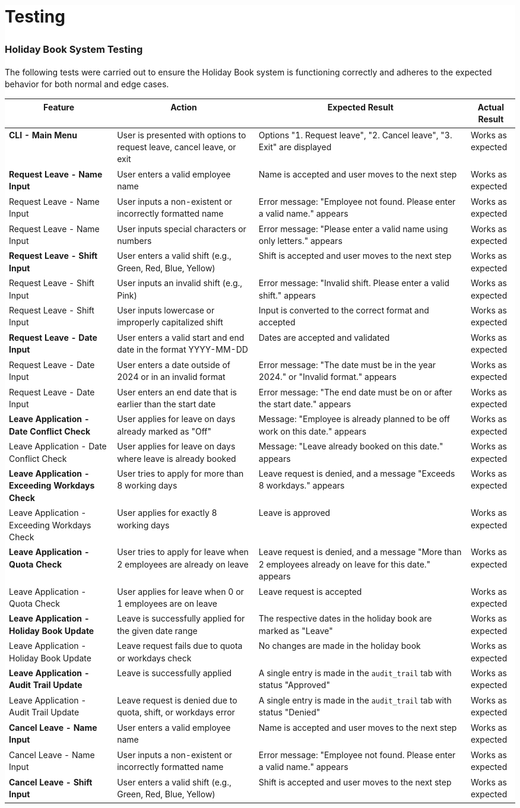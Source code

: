 # Testing

### Holiday Book System Testing

The following tests were carried out to ensure the Holiday Book system is functioning correctly and adheres to the expected behavior for both normal and edge cases.

| **Feature**                | **Action**                                                    | **Expected Result**                                                     | **Actual Result**                      |
| -------------------------- | ------------------------------------------------------------ | ----------------------------------------------------------------------- | -------------------------------------- |
| **CLI - Main Menu**        | User is presented with options to request leave, cancel leave, or exit | Options "1. Request leave", "2. Cancel leave", "3. Exit" are displayed | Works as expected                      |
| **Request Leave - Name Input** | User enters a valid employee name                               | Name is accepted and user moves to the next step                        | Works as expected                      |
| Request Leave - Name Input  | User inputs a non-existent or incorrectly formatted name           | Error message: "Employee not found. Please enter a valid name." appears | Works as expected                      |
| Request Leave - Name Input  | User inputs special characters or numbers                          | Error message: "Please enter a valid name using only letters." appears  | Works as expected                      |
| **Request Leave - Shift Input** | User enters a valid shift (e.g., Green, Red, Blue, Yellow)            | Shift is accepted and user moves to the next step                        | Works as expected                      |
| Request Leave - Shift Input | User inputs an invalid shift (e.g., Pink)                               | Error message: "Invalid shift. Please enter a valid shift." appears     | Works as expected                      |
| Request Leave - Shift Input | User inputs lowercase or improperly capitalized shift                  | Input is converted to the correct format and accepted                   | Works as expected                      |
| **Request Leave - Date Input** | User enters a valid start and end date in the format YYYY-MM-DD         | Dates are accepted and validated                                        | Works as expected                      |
| Request Leave - Date Input  | User enters a date outside of 2024 or in an invalid format               | Error message: "The date must be in the year 2024." or "Invalid format." appears | Works as expected                      |
| Request Leave - Date Input  | User enters an end date that is earlier than the start date             | Error message: "The end date must be on or after the start date." appears | Works as expected                      |
| **Leave Application - Date Conflict Check** | User applies for leave on days already marked as "Off"                   | Message: "Employee is already planned to be off work on this date." appears | Works as expected                      |
| Leave Application - Date Conflict Check | User applies for leave on days where leave is already booked              | Message: "Leave already booked on this date." appears                    | Works as expected                      |
| **Leave Application - Exceeding Workdays Check** | User tries to apply for more than 8 working days                          | Leave request is denied, and a message "Exceeds 8 workdays." appears     | Works as expected                      |
| Leave Application - Exceeding Workdays Check | User applies for exactly 8 working days                                   | Leave is approved                                                        | Works as expected                      |
| **Leave Application - Quota Check** | User tries to apply for leave when 2 employees are already on leave         | Leave request is denied, and a message "More than 2 employees already on leave for this date." appears | Works as expected                      |
| Leave Application - Quota Check | User applies for leave when 0 or 1 employees are on leave                    | Leave request is accepted                                                | Works as expected                      |
| **Leave Application - Holiday Book Update** | Leave is successfully applied for the given date range                     | The respective dates in the holiday book are marked as "Leave"           | Works as expected                      |
| Leave Application - Holiday Book Update | Leave request fails due to quota or workdays check                         | No changes are made in the holiday book                                  | Works as expected                      |
| **Leave Application - Audit Trail Update** | Leave is successfully applied                                              | A single entry is made in the `audit_trail` tab with status "Approved"   | Works as expected                      |
| Leave Application - Audit Trail Update | Leave request is denied due to quota, shift, or workdays error              | A single entry is made in the `audit_trail` tab with status "Denied"     | Works as expected                      |
| **Cancel Leave - Name Input** | User enters a valid employee name                                             | Name is accepted and user moves to the next step                        | Works as expected                      |
| Cancel Leave - Name Input   | User inputs a non-existent or incorrectly formatted name                    | Error message: "Employee not found. Please enter a valid name." appears | Works as expected                      |
| **Cancel Leave - Shift Input** | User enters a valid shift (e.g., Green, Red, Blue, Yellow)                      | Shift is accepted and user moves to the next step                        | Works as expected                      |